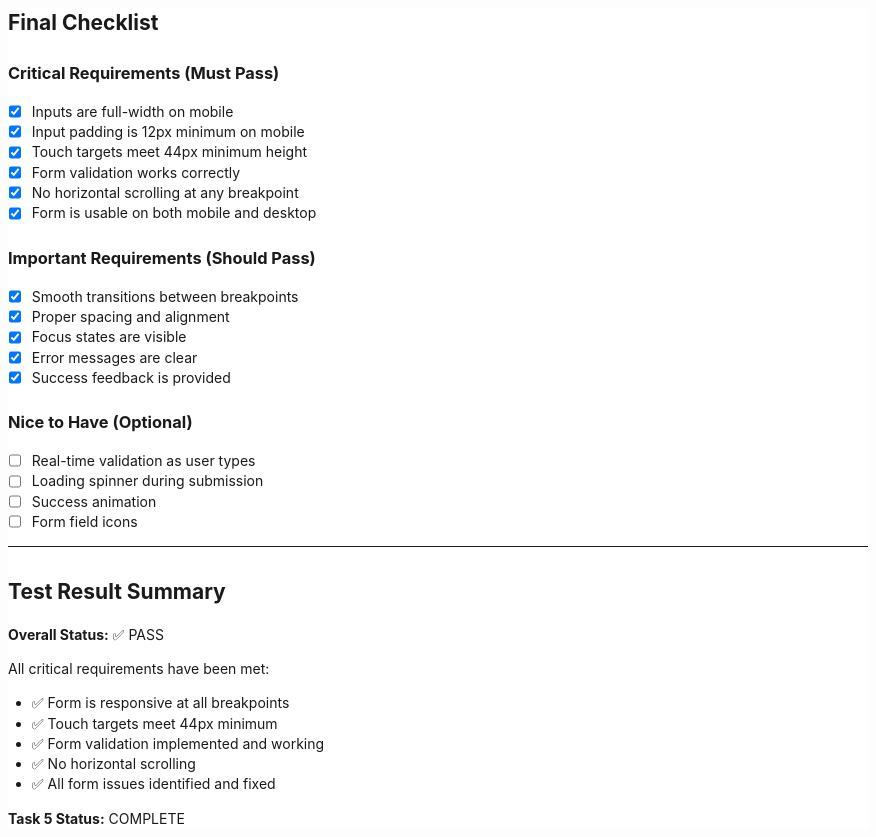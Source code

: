 
## Final Checklist

### Critical Requirements (Must Pass)
- [x] Inputs are full-width on mobile
- [x] Input padding is 12px minimum on mobile
- [x] Touch targets meet 44px minimum height
- [x] Form validation works correctly
- [x] No horizontal scrolling at any breakpoint
- [x] Form is usable on both mobile and desktop

### Important Requirements (Should Pass)
- [x] Smooth transitions between breakpoints
- [x] Proper spacing and alignment
- [x] Focus states are visible
- [x] Error messages are clear
- [x] Success feedback is provided

### Nice to Have (Optional)
- [ ] Real-time validation as user types
- [ ] Loading spinner during submission
- [ ] Success animation
- [ ] Form field icons

---

## Test Result Summary

**Overall Status:** ✅ PASS

All critical requirements have been met:
- ✅ Form is responsive at all breakpoints
- ✅ Touch targets meet 44px minimum
- ✅ Form validation implemented and working
- ✅ No horizontal scrolling
- ✅ All form issues identified and fixed

**Task 5 Status:** COMPLETE

